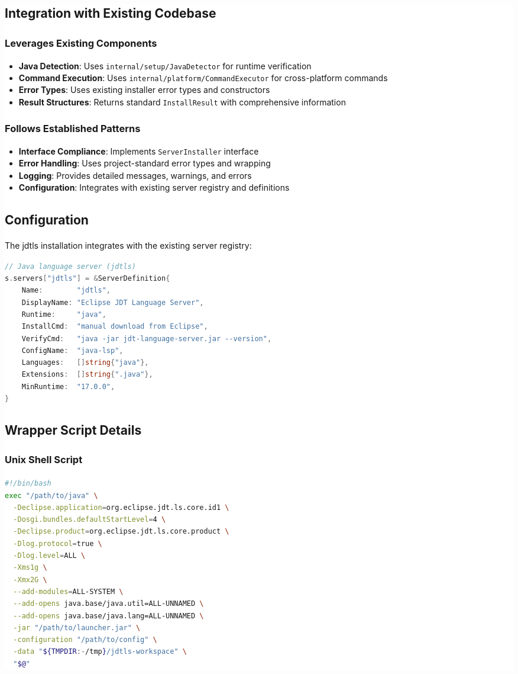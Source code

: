 ## Integration with Existing Codebase

### Leverages Existing Components
- **Java Detection**: Uses `internal/setup/JavaDetector` for runtime verification
- **Command Execution**: Uses `internal/platform/CommandExecutor` for cross-platform commands
- **Error Types**: Uses existing installer error types and constructors
- **Result Structures**: Returns standard `InstallResult` with comprehensive information

### Follows Established Patterns
- **Interface Compliance**: Implements `ServerInstaller` interface
- **Error Handling**: Uses project-standard error types and wrapping
- **Logging**: Provides detailed messages, warnings, and errors
- **Configuration**: Integrates with existing server registry and definitions

## Configuration

The jdtls installation integrates with the existing server registry:

```go
// Java language server (jdtls)
s.servers["jdtls"] = &ServerDefinition{
    Name:        "jdtls",
    DisplayName: "Eclipse JDT Language Server",
    Runtime:     "java",
    InstallCmd:  "manual download from Eclipse",
    VerifyCmd:   "java -jar jdt-language-server.jar --version",
    ConfigName:  "java-lsp",
    Languages:   []string{"java"},
    Extensions:  []string{".java"},
    MinRuntime:  "17.0.0",
}
```

## Wrapper Script Details

### Unix Shell Script
```bash
#!/bin/bash
exec "/path/to/java" \
  -Declipse.application=org.eclipse.jdt.ls.core.id1 \
  -Dosgi.bundles.defaultStartLevel=4 \
  -Declipse.product=org.eclipse.jdt.ls.core.product \
  -Dlog.protocol=true \
  -Dlog.level=ALL \
  -Xms1g \
  -Xmx2G \
  --add-modules=ALL-SYSTEM \
  --add-opens java.base/java.util=ALL-UNNAMED \
  --add-opens java.base/java.lang=ALL-UNNAMED \
  -jar "/path/to/launcher.jar" \
  -configuration "/path/to/config" \
  -data "${TMPDIR:-/tmp}/jdtls-workspace" \
  "$@"
```
